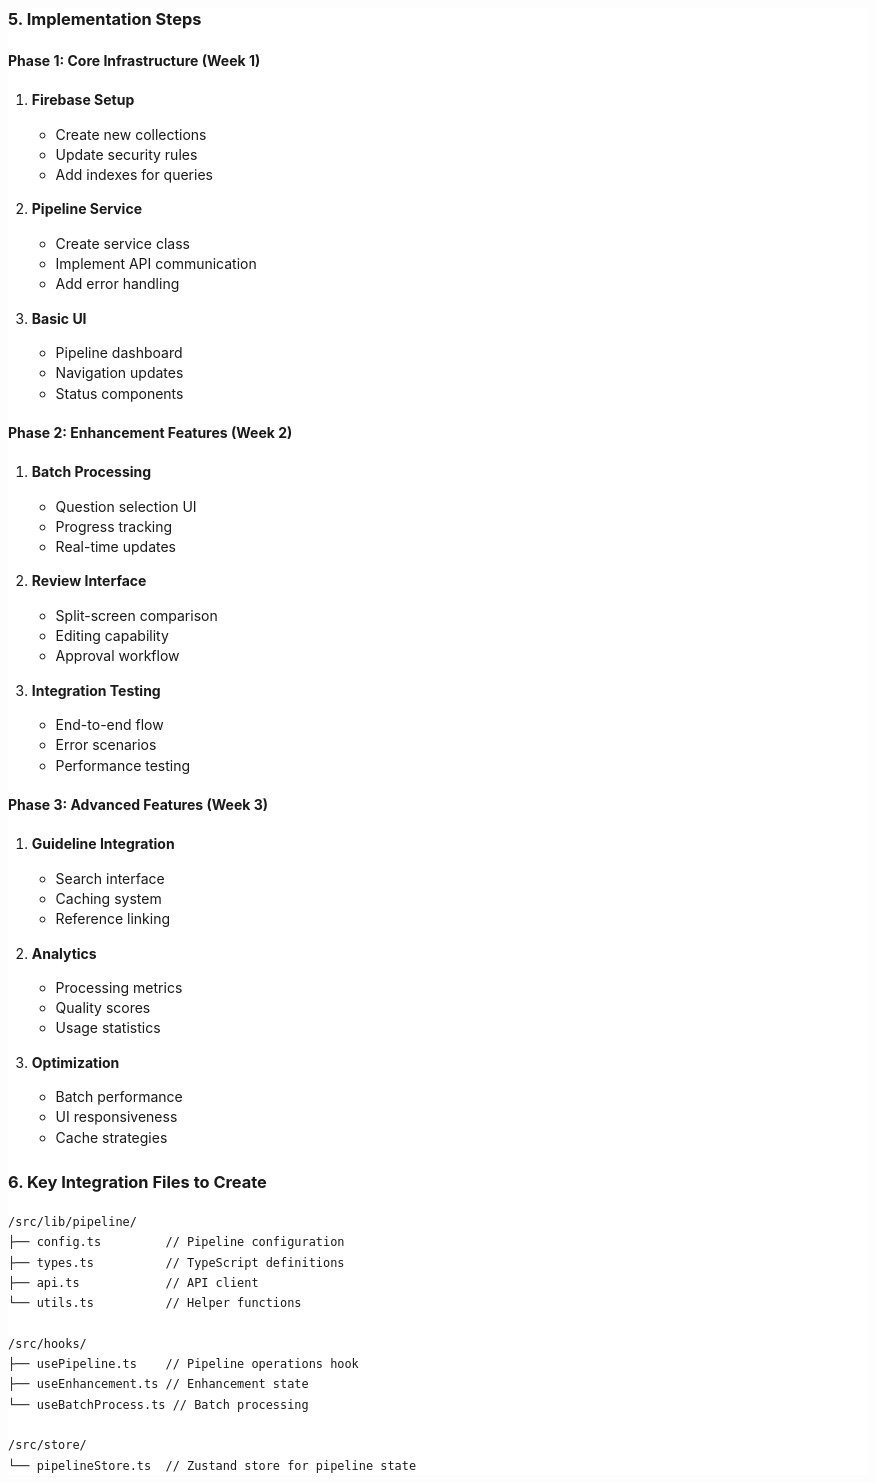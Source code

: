 ### 5. Implementation Steps

#### Phase 1: Core Infrastructure (Week 1)
1. **Firebase Setup**
   - Create new collections
   - Update security rules
   - Add indexes for queries

2. **Pipeline Service**
   - Create service class
   - Implement API communication
   - Add error handling

3. **Basic UI**
   - Pipeline dashboard
   - Navigation updates
   - Status components

#### Phase 2: Enhancement Features (Week 2)
1. **Batch Processing**
   - Question selection UI
   - Progress tracking
   - Real-time updates

2. **Review Interface**
   - Split-screen comparison
   - Editing capability
   - Approval workflow

3. **Integration Testing**
   - End-to-end flow
   - Error scenarios
   - Performance testing

#### Phase 3: Advanced Features (Week 3)
1. **Guideline Integration**
   - Search interface
   - Caching system
   - Reference linking

2. **Analytics**
   - Processing metrics
   - Quality scores
   - Usage statistics

3. **Optimization**
   - Batch performance
   - UI responsiveness
   - Cache strategies

### 6. Key Integration Files to Create

```
/src/lib/pipeline/
├── config.ts         // Pipeline configuration
├── types.ts          // TypeScript definitions
├── api.ts            // API client
└── utils.ts          // Helper functions

/src/hooks/
├── usePipeline.ts    // Pipeline operations hook
├── useEnhancement.ts // Enhancement state
└── useBatchProcess.ts // Batch processing

/src/store/
└── pipelineStore.ts  // Zustand store for pipeline state
```